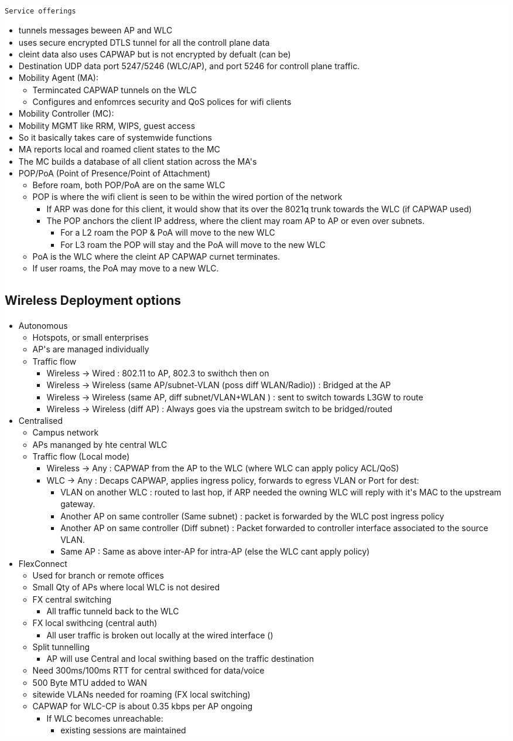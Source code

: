 ```Service offerings```
  - tunnels messages beween AP and WLC
  - uses secure encrypted DTLS tunnel for all the controll plane data
  - cleint data also uses CAPWAP but is not encrypted by defualt (can be)
  - Destination UDP data port 5247/5246 (WLC/AP), and port 5246 for controll plane traffic.
- Mobility Agent (MA):
  - Termincated CAPWAP tunnels on the WLC
  - Configures and enfomrces security and QoS polices for wifi clients
- Mobility Controller (MC):
 - Mobility MGMT like RRM, WIPS, guest access
 - So it basically takes care of systemwide functions
 - MA reports local and roamed client states to the MC
  - The MC builds a database of all client station across the MA's
- POP/PoA (Point of Presence/Point of Attachment)
  - Before roam, both POP/PoA are on the same WLC
  - POP is where the wifi client is seen to be within the wired portion of the network
    - If ARP was done for this client, it would show that its over the 8021q trunk towards the WLC (if CAPWAP used)
    - The POP anchors the client IP address, where the client may roam AP to AP or even over subnets.
      - For a L2 roam the POP & PoA will move to the new WLC
      - For L3 roam the POP will stay and the PoA will move to the new WLC
  - PoA is the WLC where the cleint AP CAPWAP curnet terminates.
  - If user roams, the PoA may move to a new WLC.


## Wireless Deployment options <a name="WirelessDeploymentoptions"></a>

- Autonomous
  - Hotspots, or small enterprises
  - AP's are managed individually
  - Traffic flow
    - Wireless -> Wired : 802.11 to AP, 802.3 to swithch then on
    - Wireless -> Wireless (same AP/subnet-VLAN (poss diff WLAN/Radio)) : Bridged at the AP
    - Wireless -> Wireless (same AP, diff subnet/VLAN+WLAN ) : sent to switch towards L3GW to route
    - Wireless -> Wireless (diff AP) : Always goes via the upstream switch to be bridged/routed
- Centralised
  - Campus network
  - APs mananged by hte central WLC
  - Traffic flow (Local mode)
    - Wireless -> Any : CAPWAP from the AP to the WLC (where WLC can apply policy ACL/QoS)
    - WLC -> Any : Decaps CAPWAP, applies ingress policy, forwards to egress VLAN or Port for dest:
      - VLAN on another WLC : routed to last hop, if ARP needed the owning WLC will reply with it's MAC to the upstream gateway.
      - Another AP on same controller (Same subnet) : packet is forwarded by the WLC post ingress policy
      - Another AP on same controller (Diff subnet) : Packet forwarded to controller interface associated to the source VLAN.
      - Same AP : Same as above inter-AP for intra-AP (else the WLC cant apply policy)
- FlexConnect
  - Used for branch or remote offices
  - Small Qty of APs where local WLC is not desired
  - FX central switching
    - All traffic tunneld back to the WLC
  - FX local swithcing (central auth)
    - All user traffic is broken out locally at the wired interface ()
  - Split tunnelling
    - AP will use Central and local swithing based on the traffic destination
  - Need 300ms/100ms RTT for central swithced for data/voice
  - 500 Byte MTU added to WAN
  - sitewide VLANs needed for roaming (FX local switching)
  - CAPWAP for WLC-CP is about 0.35 kbps per AP ongoing
    - If WLC becomes unreachable:
      - existing sessions are maintained
```
